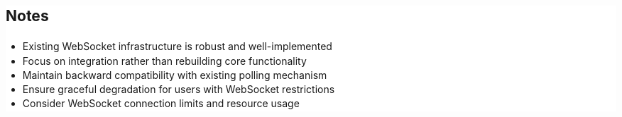 ## Notes

- Existing WebSocket infrastructure is robust and well-implemented
- Focus on integration rather than rebuilding core functionality
- Maintain backward compatibility with existing polling mechanism
- Ensure graceful degradation for users with WebSocket restrictions
- Consider WebSocket connection limits and resource usage